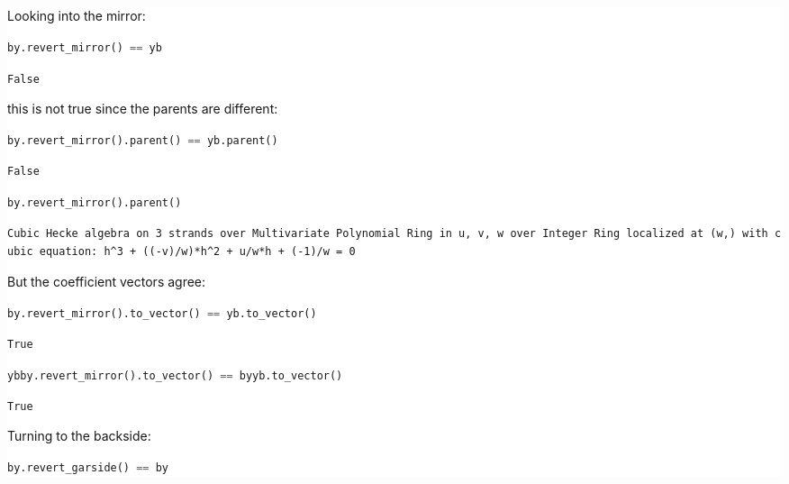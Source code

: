 Looking into the mirror:


```python
by.revert_mirror() == yb
```




    False



this is not true since the parents are different:


```python
by.revert_mirror().parent() == yb.parent()
```




    False




```python
by.revert_mirror().parent()
```




    Cubic Hecke algebra on 3 strands over Multivariate Polynomial Ring in u, v, w over Integer Ring localized at (w,) with cubic equation: h^3 + ((-v)/w)*h^2 + u/w*h + (-1)/w = 0



But the coefficient vectors agree:


```python
by.revert_mirror().to_vector() == yb.to_vector()
```




    True




```python
ybby.revert_mirror().to_vector() == byyb.to_vector()
```




    True



Turning to the backside:


```python
by.revert_garside() == by
```
